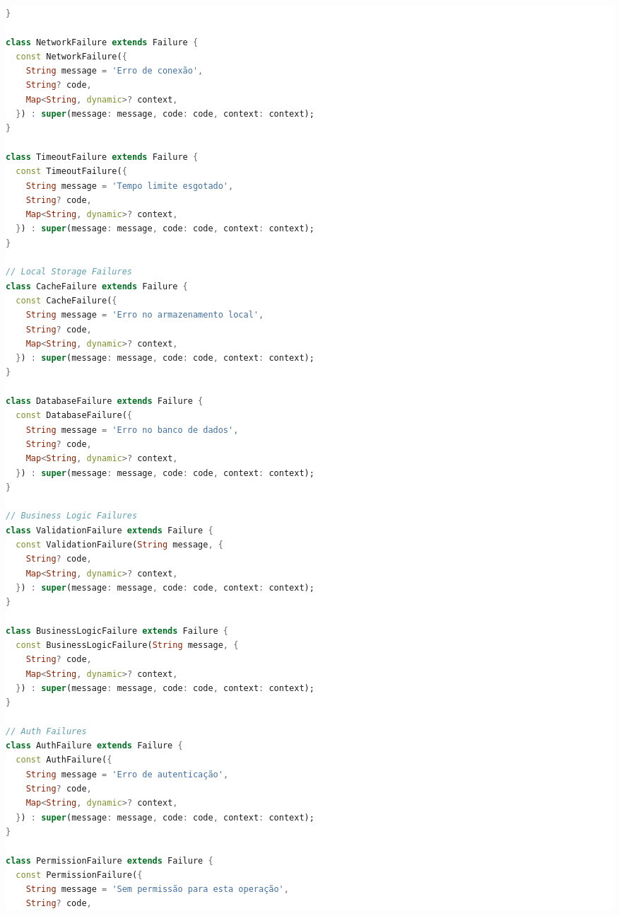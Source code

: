 ```dart
}

class NetworkFailure extends Failure {
  const NetworkFailure({
    String message = 'Erro de conexão',
    String? code,
    Map<String, dynamic>? context,
  }) : super(message: message, code: code, context: context);
}

class TimeoutFailure extends Failure {
  const TimeoutFailure({
    String message = 'Tempo limite esgotado',
    String? code,
    Map<String, dynamic>? context,
  }) : super(message: message, code: code, context: context);
}

// Local Storage Failures
class CacheFailure extends Failure {
  const CacheFailure({
    String message = 'Erro no armazenamento local',
    String? code,
    Map<String, dynamic>? context,
  }) : super(message: message, code: code, context: context);
}

class DatabaseFailure extends Failure {
  const DatabaseFailure({
    String message = 'Erro no banco de dados',
    String? code,
    Map<String, dynamic>? context,
  }) : super(message: message, code: code, context: context);
}

// Business Logic Failures
class ValidationFailure extends Failure {
  const ValidationFailure(String message, {
    String? code,
    Map<String, dynamic>? context,
  }) : super(message: message, code: code, context: context);
}

class BusinessLogicFailure extends Failure {
  const BusinessLogicFailure(String message, {
    String? code,
    Map<String, dynamic>? context,
  }) : super(message: message, code: code, context: context);
}

// Auth Failures
class AuthFailure extends Failure {
  const AuthFailure({
    String message = 'Erro de autenticação',
    String? code,
    Map<String, dynamic>? context,
  }) : super(message: message, code: code, context: context);
}

class PermissionFailure extends Failure {
  const PermissionFailure({
    String message = 'Sem permissão para esta operação',
    String? code,
```